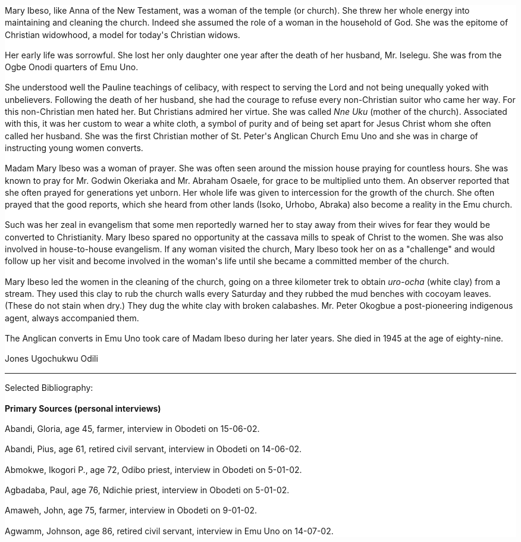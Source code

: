 

Mary Ibeso, like Anna of the New Testament, was a woman of the temple (or church). She threw her whole energy into maintaining and cleaning the church. Indeed she assumed the role of a woman in the household of God. She was the epitome of Christian widowhood, a model for today's Christian widows.

Her early life was sorrowful. She lost her only daughter one year after the death of her husband, Mr. Iselegu. She was from the Ogbe Onodi quarters of Emu Uno.

She understood well the Pauline teachings of celibacy, with respect to serving the Lord and not being unequally yoked with unbelievers. Following the death of her husband, she had the courage to refuse every non-Christian suitor who came her way. For this non-Christian men hated her. But Christians admired her virtue. She was called *Nne Uku* (mother of the church). Associated with this, it was her custom to wear a white cloth, a symbol of purity and of being set apart for Jesus Christ whom she often called her husband. She was the first Christian mother of St. Peter's Anglican Church Emu Uno and she was in charge of instructing young women converts.

Madam Mary Ibeso was a woman of prayer. She was often seen around the mission house praying for countless hours. She was known to pray for Mr. Godwin Okeriaka and Mr. Abraham Osaele, for grace to be multiplied unto them. An observer reported that she often prayed for generations yet unborn. Her whole life was given to intercession for the growth of the church. She often prayed that the good reports, which she heard from other lands (Isoko, Urhobo, Abraka) also become a reality in the Emu church.

Such was her zeal in evangelism that some men reportedly warned her to stay away from their wives for fear they would be converted to Christianity. Mary Ibeso spared no opportunity at the cassava mills to speak of Christ to the women. She was also involved in house-to-house evangelism.  If any woman visited the church, Mary Ibeso took her on as a "challenge" and would follow up her visit and become involved in the woman's life until she became a committed member of the church.

Mary Ibeso led the women in the cleaning of the church, going on a three kilometer trek to obtain *uro-ocha* (white clay) from a stream. They used this clay to rub the church walls every Saturday and they rubbed the mud benches with cocoyam leaves. (These do not stain when dry.) They dug the white clay with broken calabashes. Mr. Peter Okogbue a post-pioneering indigenous agent, always accompanied them.

The Anglican converts in Emu Uno took care of Madam Ibeso during her later years. She died in 1945 at the age of eighty-nine.

Jones Ugochukwu Odili

---

Selected Bibliography:

**Primary Sources (personal interviews)**

Abandi, Gloria, age  45, farmer, interview in Obodeti on 15-06-02.

Abandi, Pius, age   61, retired civil servant, interview in Obodeti on  14-06-02.

Abmokwe, Ikogori P., age 72, Odibo priest, interview in Obodeti on 5-01-02.

Agbadaba, Paul, age  76, Ndichie priest, interview in Obodeti on 5-01-02.

Amaweh, John, age   75, farmer, interview in    Obodeti on  9-01-02.

Agwamm, Johnson, age 86, retired civil servant, interview in   Emu Uno on 14-07-02.
